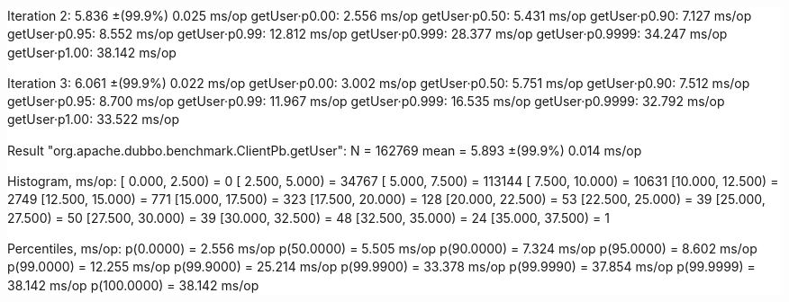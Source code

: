 Iteration   2: 5.836 ±(99.9%) 0.025 ms/op
                 getUser·p0.00:   2.556 ms/op
                 getUser·p0.50:   5.431 ms/op
                 getUser·p0.90:   7.127 ms/op
                 getUser·p0.95:   8.552 ms/op
                 getUser·p0.99:   12.812 ms/op
                 getUser·p0.999:  28.377 ms/op
                 getUser·p0.9999: 34.247 ms/op
                 getUser·p1.00:   38.142 ms/op

Iteration   3: 6.061 ±(99.9%) 0.022 ms/op
                 getUser·p0.00:   3.002 ms/op
                 getUser·p0.50:   5.751 ms/op
                 getUser·p0.90:   7.512 ms/op
                 getUser·p0.95:   8.700 ms/op
                 getUser·p0.99:   11.967 ms/op
                 getUser·p0.999:  16.535 ms/op
                 getUser·p0.9999: 32.792 ms/op
                 getUser·p1.00:   33.522 ms/op



Result "org.apache.dubbo.benchmark.ClientPb.getUser":
  N = 162769
  mean =      5.893 ±(99.9%) 0.014 ms/op

  Histogram, ms/op:
    [ 0.000,  2.500) = 0 
    [ 2.500,  5.000) = 34767 
    [ 5.000,  7.500) = 113144 
    [ 7.500, 10.000) = 10631 
    [10.000, 12.500) = 2749 
    [12.500, 15.000) = 771 
    [15.000, 17.500) = 323 
    [17.500, 20.000) = 128 
    [20.000, 22.500) = 53 
    [22.500, 25.000) = 39 
    [25.000, 27.500) = 50 
    [27.500, 30.000) = 39 
    [30.000, 32.500) = 48 
    [32.500, 35.000) = 24 
    [35.000, 37.500) = 1 

  Percentiles, ms/op:
      p(0.0000) =      2.556 ms/op
     p(50.0000) =      5.505 ms/op
     p(90.0000) =      7.324 ms/op
     p(95.0000) =      8.602 ms/op
     p(99.0000) =     12.255 ms/op
     p(99.9000) =     25.214 ms/op
     p(99.9900) =     33.378 ms/op
     p(99.9990) =     37.854 ms/op
     p(99.9999) =     38.142 ms/op
    p(100.0000) =     38.142 ms/op
